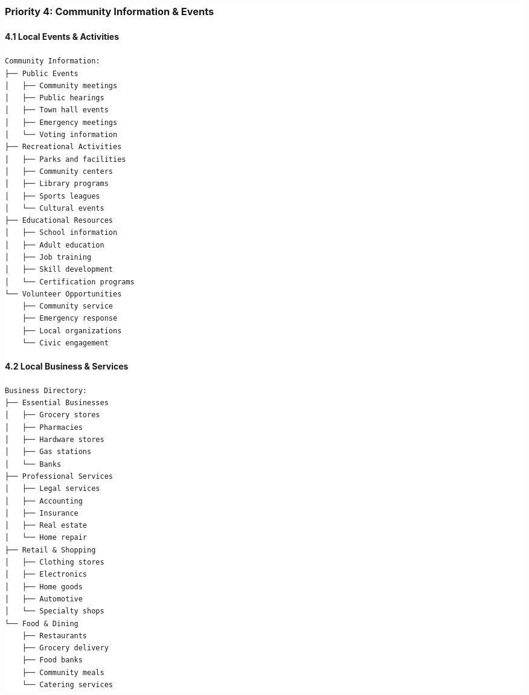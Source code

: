 ### **Priority 4: Community Information & Events**

#### **4.1 Local Events & Activities**
```
Community Information:
├── Public Events
│   ├── Community meetings
│   ├── Public hearings
│   ├── Town hall events
│   ├── Emergency meetings
│   └── Voting information
├── Recreational Activities
│   ├── Parks and facilities
│   ├── Community centers
│   ├── Library programs
│   ├── Sports leagues
│   └── Cultural events
├── Educational Resources
│   ├── School information
│   ├── Adult education
│   ├── Job training
│   ├── Skill development
│   └── Certification programs
└── Volunteer Opportunities
    ├── Community service
    ├── Emergency response
    ├── Local organizations
    └── Civic engagement
```

#### **4.2 Local Business & Services**
```
Business Directory:
├── Essential Businesses
│   ├── Grocery stores
│   ├── Pharmacies
│   ├── Hardware stores
│   ├── Gas stations
│   └── Banks
├── Professional Services
│   ├── Legal services
│   ├── Accounting
│   ├── Insurance
│   ├── Real estate
│   └── Home repair
├── Retail & Shopping
│   ├── Clothing stores
│   ├── Electronics
│   ├── Home goods
│   ├── Automotive
│   └── Specialty shops
└── Food & Dining
    ├── Restaurants
    ├── Grocery delivery
    ├── Food banks
    ├── Community meals
    └── Catering services
```
